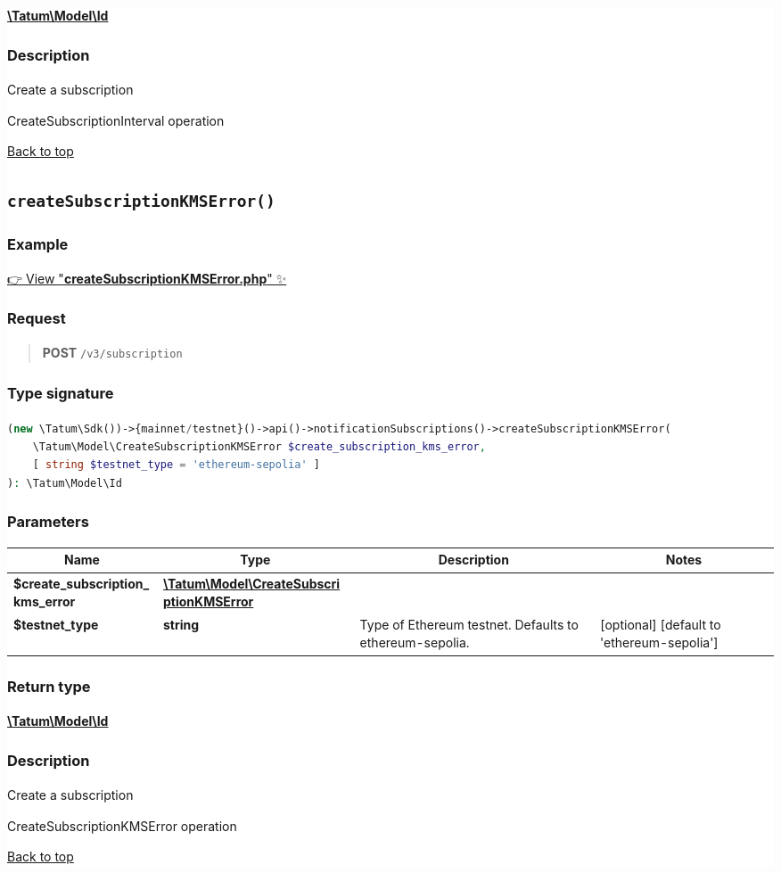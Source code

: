 [**\Tatum\Model\Id**](../../Model/Id)

### Description

Create a subscription

CreateSubscriptionInterval operation

[Back to top](#top)



## `createSubscriptionKMSError()`

### Example

[👉 View "**createSubscriptionKMSError.php**" ✨](https://github.com/tatumio/tatum-php/blob/master/examples/Api/NotificationSubscriptionsApi/createSubscriptionKMSError.php)

### Request

> **POST** `/v3/subscription`

### Type signature

```php
(new \Tatum\Sdk())->{mainnet/testnet}()->api()->notificationSubscriptions()->createSubscriptionKMSError(
    \Tatum\Model\CreateSubscriptionKMSError $create_subscription_kms_error,
    [ string $testnet_type = 'ethereum-sepolia' ]
): \Tatum\Model\Id
```

### Parameters

Name | Type | Description  | Notes
------------- | ------------- | ------------- | -------------
 **$create_subscription_kms_error** | [**\Tatum\Model\CreateSubscriptionKMSError**](../../Model/CreateSubscriptionKMSError) |  |
 **$testnet_type** | **string**  | Type of Ethereum testnet. Defaults to ethereum-sepolia. | [optional] [default to &#39;ethereum-sepolia&#39;]

### Return type

[**\Tatum\Model\Id**](../../Model/Id)

### Description

Create a subscription

CreateSubscriptionKMSError operation

[Back to top](#top)


